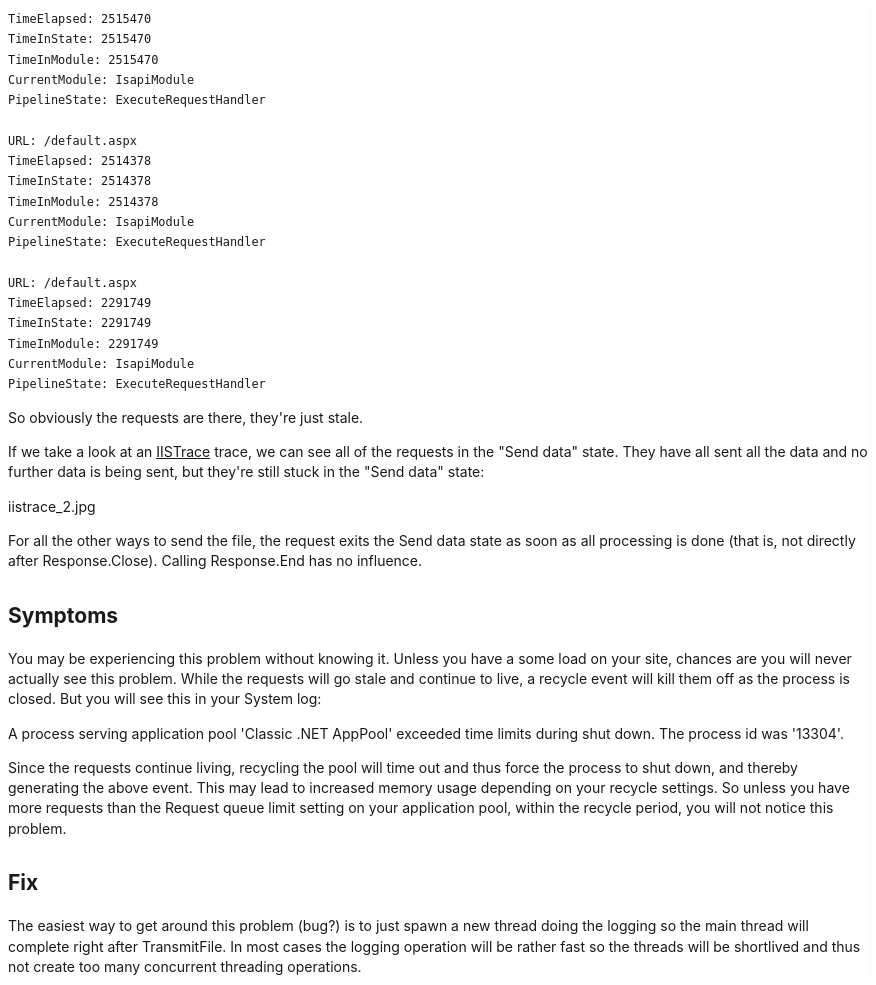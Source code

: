```
TimeElapsed: 2515470
TimeInState: 2515470
TimeInModule: 2515470
CurrentModule: IsapiModule
PipelineState: ExecuteRequestHandler

URL: /default.aspx
TimeElapsed: 2514378
TimeInState: 2514378
TimeInModule: 2514378
CurrentModule: IsapiModule
PipelineState: ExecuteRequestHandler

URL: /default.aspx
TimeElapsed: 2291749
TimeInState: 2291749
TimeInModule: 2291749
CurrentModule: IsapiModule
PipelineState: ExecuteRequestHandler
```

So obviously the requests are there, they're just stale.

If we take a look at an [IISTrace](http://iismonitor.motobit.com/) trace, we can see all of the requests in the "Send data" state. They have all sent all the data and no further data is being sent, but they're still stuck in the "Send data" state:

iistrace_2.jpg

For all the other ways to send the file, the request exits the Send data state as soon as all processing is done (that is, not directly after Response.Close). Calling Response.End has no influence.

## Symptoms

You may be experiencing this problem without knowing it. Unless you have a some load on your site, chances are you will never actually see this problem. While the requests will go stale and continue to live, a recycle event will kill them off as the process is closed. But you will see this in your System log:

A process serving application pool 'Classic .NET AppPool' exceeded time limits during shut down. The process id was '13304'.

Since the requests continue living, recycling the pool will time out and thus force the process to shut down, and thereby generating the above event. This may lead to increased memory usage depending on your recycle settings. So unless you have more requests than the Request queue limit setting on your application pool, within the recycle period, you will not notice this problem.

## Fix

The easiest way to get around this problem (bug?) is to just spawn a new thread doing the logging so the main thread will complete right after TransmitFile. In most cases the logging operation will be rather fast so the threads will be shortlived and thus not create too many concurrent threading operations.

